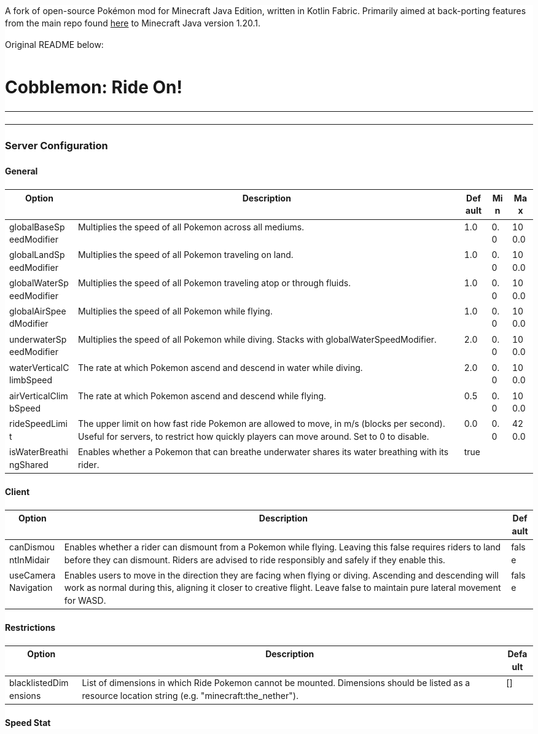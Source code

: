 A fork of open-source Pokémon mod for Minecraft Java Edition, written in Kotlin Fabric. Primarily aimed at back-porting features from the main repo found [here](https://gitlab.com/StarliteHeart/cobblemon-ride-on) to Minecraft Java version 1.20.1.

Original README below:


# Cobblemon: Ride On!

***

####

***

### Server Configuration

#### General

| Option                   | Description                                                                                                                                                                         | Default | Min | Max   |
|--------------------------|-------------------------------------------------------------------------------------------------------------------------------------------------------------------------------------|---------|-----|-------|
| globalBaseSpeedModifier  | Multiplies the speed of all Pokemon across all mediums.                                                                                                                             | 1.0     | 0.0 | 100.0 |
| globalLandSpeedModifier  | Multiplies the speed of all Pokemon traveling on land.                                                                                                                              | 1.0     | 0.0 | 100.0 |
| globalWaterSpeedModifier | Multiplies the speed of all Pokemon traveling atop or through fluids.                                                                                                               | 1.0     | 0.0 | 100.0 |
| globalAirSpeedModifier   | Multiplies the speed of all Pokemon while flying.                                                                                                                                   | 1.0     | 0.0 | 100.0 |
| underwaterSpeedModifier  | Multiplies the speed of all Pokemon while diving. Stacks with globalWaterSpeedModifier.                                                                                             | 2.0     | 0.0 | 100.0 |
| waterVerticalClimbSpeed  | The rate at which Pokemon ascend and descend in water while diving.                                                                                                                 | 2.0     | 0.0 | 100.0 |
| airVerticalClimbSpeed    | The rate at which Pokemon ascend and descend while flying.                                                                                                                          | 0.5     | 0.0 | 100.0 |
| rideSpeedLimit           | The upper limit on how fast ride Pokemon are allowed to move, in m/s (blocks per second). Useful for servers, to restrict how quickly players can move around. Set to 0 to disable. | 0.0     | 0.0 | 420.0 |
| isWaterBreathingShared   | Enables whether a Pokemon that can breathe underwater shares its water breathing with its rider.                                                                                    | true    |     |       |

#### Client

| Option              | Description                                                                                                                                                                                                                            | Default |
|---------------------|----------------------------------------------------------------------------------------------------------------------------------------------------------------------------------------------------------------------------------------|---------|
| canDismountInMidair | Enables whether a rider can dismount from a Pokemon while flying. Leaving this false requires riders to land before they can dismount. Riders are advised to ride responsibly and safely if they enable this.                          | false   |
| useCameraNavigation | Enables users to move in the direction they are facing when flying or diving. Ascending and descending will work as normal during this, aligning it closer to creative flight. Leave false to maintain pure lateral movement for WASD. | false   |

#### Restrictions

| Option                | Description                                                                                                                                          | Default |
|-----------------------|------------------------------------------------------------------------------------------------------------------------------------------------------|---------|
| blacklistedDimensions | List of dimensions in which Ride Pokemon cannot be mounted. Dimensions should be listed as a resource location string (e.g. "minecraft:the_nether"). | []      |

#### Speed Stat
